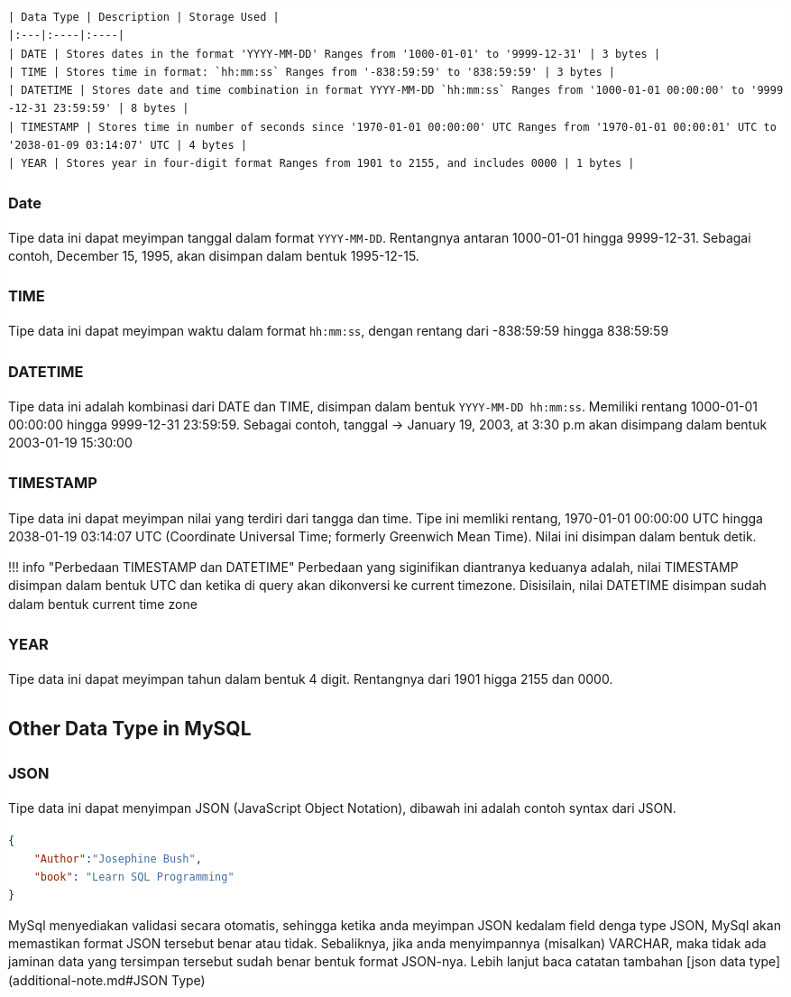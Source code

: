     | Data Type | Description | Storage Used |
    |:---|:----|:----|
    | DATE | Stores dates in the format 'YYYY-MM-DD' Ranges from '1000-01-01' to '9999-12-31' | 3 bytes |
    | TIME | Stores time in format: `hh:mm:ss` Ranges from '-838:59:59' to '838:59:59' | 3 bytes |
    | DATETIME | Stores date and time combination in format YYYY-MM-DD `hh:mm:ss` Ranges from '1000-01-01 00:00:00' to '9999-12-31 23:59:59' | 8 bytes |
    | TIMESTAMP | Stores time in number of seconds since '1970-01-01 00:00:00' UTC Ranges from '1970-01-01 00:00:01' UTC to '2038-01-09 03:14:07' UTC | 4 bytes |
    | YEAR | Stores year in four-digit format Ranges from 1901 to 2155, and includes 0000 | 1 bytes |

### Date
Tipe data ini dapat meyimpan tanggal dalam format `YYYY-MM-DD`. Rentangnya antaran 1000-01-01 hingga 9999-12-31. Sebagai contoh, December 15, 1995, akan disimpan dalam bentuk 1995-12-15.

### TIME
Tipe data ini dapat meyimpan waktu dalam format `hh:mm:ss`, dengan rentang dari -838:59:59 hingga 838:59:59

### DATETIME
Tipe data ini adalah kombinasi dari DATE dan TIME, disimpan dalam bentuk `YYYY-MM-DD hh:mm:ss`. Memiliki rentang 1000-01-01 00:00:00 hingga 9999-12-31 23:59:59. Sebagai contoh, tanggal → January 19, 2003, at 3:30 p.m akan disimpang dalam bentuk 2003-01-19 15:30:00

### TIMESTAMP
Tipe data ini dapat meyimpan nilai yang terdiri dari tangga dan time. Tipe ini memliki rentang, 1970-01-01 00:00:00 UTC hingga 2038-01-19 03:14:07 UTC (Coordinate Universal Time; formerly Greenwich Mean Time). Nilai ini disimpan dalam bentuk detik.

!!! info "Perbedaan TIMESTAMP dan DATETIME"
    Perbedaan yang siginifikan diantranya keduanya adalah, nilai TIMESTAMP disimpan dalam bentuk UTC dan ketika di query akan dikonversi ke current timezone. Disisilain, nilai DATETIME disimpan sudah dalam bentuk current time zone

### YEAR
Tipe data ini dapat meyimpan tahun dalam bentuk 4 digit. Rentangnya dari 1901 higga 2155 dan 0000.


## Other Data Type in MySQL
### JSON
Tipe data ini dapat menyimpan JSON (JavaScript Object Notation), dibawah ini adalah contoh syntax dari JSON.
``` json
{
	"Author":"Josephine Bush", 
	"book": "Learn SQL Programming"
}
```
MySql menyediakan validasi secara otomatis, sehingga ketika anda meyimpan JSON kedalam field denga type JSON, MySql akan memastikan format JSON tersebut benar atau tidak. Sebaliknya, jika anda menyimpannya (misalkan) VARCHAR, maka tidak ada jaminan data yang tersimpan tersebut sudah benar bentuk format JSON-nya.
Lebih lanjut baca catatan tambahan [json data type](additional-note.md#JSON Type)
